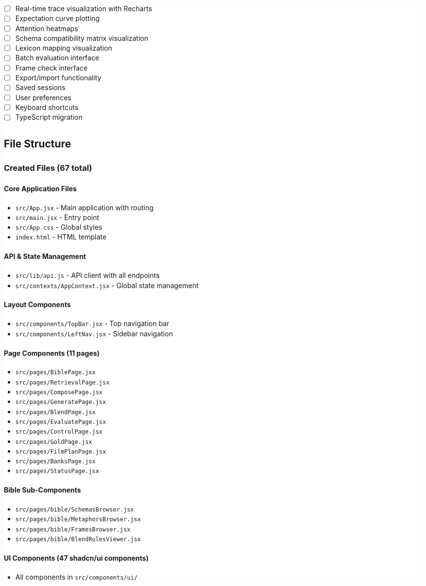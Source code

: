 - [ ] Real-time trace visualization with Recharts
- [ ] Expectation curve plotting
- [ ] Attention heatmaps
- [ ] Schema compatibility matrix visualization
- [ ] Lexicon mapping visualization
- [ ] Batch evaluation interface
- [ ] Frame check interface
- [ ] Export/import functionality
- [ ] Saved sessions
- [ ] User preferences
- [ ] Keyboard shortcuts
- [ ] TypeScript migration

## File Structure

### Created Files (67 total)

#### Core Application Files
- `src/App.jsx` - Main application with routing
- `src/main.jsx` - Entry point
- `src/App.css` - Global styles
- `index.html` - HTML template

#### API & State Management
- `src/lib/api.js` - API client with all endpoints
- `src/contexts/AppContext.jsx` - Global state management

#### Layout Components
- `src/components/TopBar.jsx` - Top navigation bar
- `src/components/LeftNav.jsx` - Sidebar navigation

#### Page Components (11 pages)
- `src/pages/BiblePage.jsx`
- `src/pages/RetrievalPage.jsx`
- `src/pages/ComposePage.jsx`
- `src/pages/GeneratePage.jsx`
- `src/pages/BlendPage.jsx`
- `src/pages/EvaluatePage.jsx`
- `src/pages/ControlPage.jsx`
- `src/pages/GoldPage.jsx`
- `src/pages/FilmPlanPage.jsx`
- `src/pages/BanksPage.jsx`
- `src/pages/StatusPage.jsx`

#### Bible Sub-Components
- `src/pages/bible/SchemasBrowser.jsx`
- `src/pages/bible/MetaphorsBrowser.jsx`
- `src/pages/bible/FramesBrowser.jsx`
- `src/pages/bible/BlendRulesViewer.jsx`

#### UI Components (47 shadcn/ui components)
- All components in `src/components/ui/`
